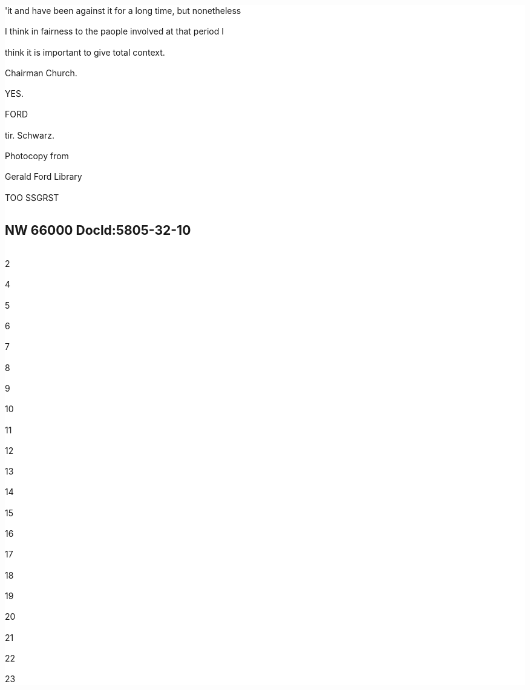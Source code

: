 'it and have been against it for a long time, but nonetheless

I think in fairness to the paople involved at that period I

think it is important to give total context.

Chairman Church.

YES.

FORD

tir. Schwarz.

Photocopy from

Gerald Ford Library

TOO SSGRST

NW 66000 Docld:5805-32-10
---

##
2

4

5

6

7

8

9

10

11

12

13

14

15

16

17

18

19

20

21

22

23
